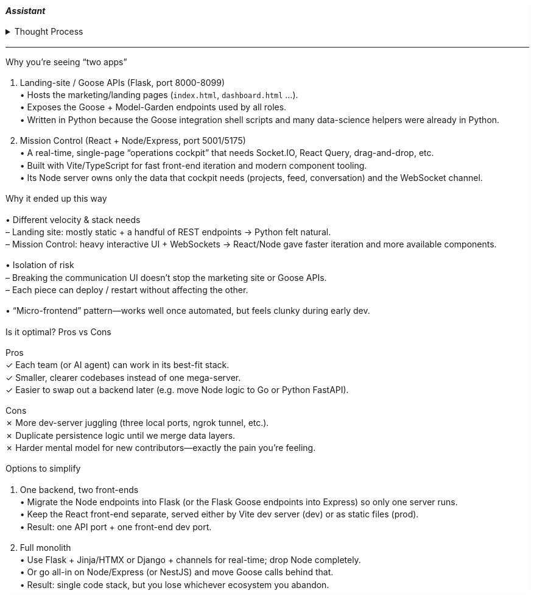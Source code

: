 
_**Assistant**_

<think><details><summary>Thought Process</summary></details></think>

---

Why you’re seeing “two apps”

1.  Landing-site / Goose APIs (Flask, port 8000-8099)  
    • Hosts the marketing/landing pages (`index.html`, `dashboard.html` …).  
    • Exposes the Goose + Model-Garden endpoints used by all roles.  
    • Written in Python because the Goose integration shell scripts and many data-science helpers were already in Python.

2.  Mission Control (React + Node/Express, port 5001/5175)  
    • A real-time, single-page “operations cockpit” that needs Socket.IO, React Query, drag-and-drop, etc.  
    • Built with Vite/TypeScript for fast front-end iteration and modern component tooling.  
    • Its Node server owns only the data that cockpit needs (projects, feed, conversation) and the WebSocket channel.

Why it ended up this way

• Different velocity & stack needs  
  – Landing site: mostly static + a handful of REST endpoints → Python felt natural.  
  – Mission Control: heavy interactive UI + WebSockets → React/Node gave faster iteration and more available components.

• Isolation of risk  
  – Breaking the communication UI doesn’t stop the marketing site or Goose APIs.  
  – Each piece can deploy / restart without affecting the other.

• “Micro-frontend” pattern—works well once automated, but feels clunky during early dev.

Is it optimal?  Pros vs Cons

Pros  
✓ Each team (or AI agent) can work in its best-fit stack.  
✓ Smaller, clearer codebases instead of one mega-server.  
✓ Easier to swap out a backend later (e.g. move Node logic to Go or Python FastAPI).

Cons  
✗ More dev-server juggling (three local ports, ngrok tunnel, etc.).  
✗ Duplicate persistence logic until we merge data layers.  
✗ Harder mental model for new contributors—exactly the pain you’re feeling.

Options to simplify

1.  One backend, two front-ends  
    • Migrate the Node endpoints into Flask (or the Flask Goose endpoints into Express) so only one server runs.  
    • Keep the React front-end separate, served either by Vite dev server (dev) or as static files (prod).  
    • Result: one API port + one front-end dev port.

2.  Full monolith  
    • Use Flask + Jinja/HTMX or Django + channels for real-time; drop Node completely.  
    • Or go all-in on Node/Express (or NestJS) and move Goose calls behind that.  
    • Result: single code stack, but you lose whichever ecosystem you abandon.
